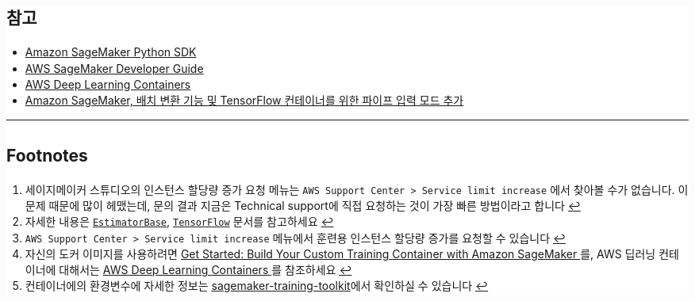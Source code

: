 

## 참고

- [Amazon SageMaker Python SDK](https://sagemaker.readthedocs.io/en/stable/)
- [AWS SageMaker Developer Guide](https://docs.aws.amazon.com/ko_kr/sagemaker/latest/dg/whatis.html)
- [AWS Deep Learning Containers](https://github.com/aws/deep-learning-containers)
- [Amazon SageMaker, 배치 변환 기능 및 TensorFlow 컨테이너를 위한 파이프 입력 모드 추가](https://aws.amazon.com/ko/blogs/korea/amazon-sagemaker-adds-batch-transform-feature-and-pipe-input-mode-for-tensorflow-containers/)

---

## Footnotes

1. <b id="f1"></b> 세이지메이커 스튜디오의 인스턴스 할당량 증가 요청 메뉴는 `AWS Support Center > Service limit increase` 에서 찾아볼 수가 없습니다. 이 문제 때문에 많이 헤맸는데, 문의 결과 지금은 Technical support에 직접 요청하는 것이 가장 빠른 방법이라고 합니다 [↩](#a1)
2. <b id="f2"></b>자세한 내용은 [`EstimatorBase`](https://sagemaker.readthedocs.io/en/stable/api/training/estimators.html?highlight=estimatorBase), [`TensorFlow`](https://sagemaker.readthedocs.io/en/stable/frameworks/tensorflow/sagemaker.tensorflow.html) 문서를 참고하세요 [↩](#a2)
3. <b id="f3"></b>`AWS Support Center > Service limit increase` 메뉴에서 훈련용 인스턴스 할당량 증가를 요청할 수 있습니다 [↩](#a3)
4. <b id="f4"></b>자신의 도커 이미지를 사용하려면 [Get Started: Build Your Custom Training Container with Amazon SageMaker
](https://docs.aws.amazon.com/sagemaker/latest/dg/build-container-to-train-script-get-started.html) 를, AWS 딥러닝 컨테이너에 대해서는 [AWS Deep Learning Containers
](https://github.com/aws/deep-learning-containers)를 참조하세요 [↩](#a4)
5. <b id="f5"></b>컨테이너에의 환경변수에 자세한 정보는 [sagemaker-training-toolkit](https://github.com/aws/sagemaker-training-toolkit/blob/master/ENVIRONMENT_VARIABLES.md)에서 확인하실 수 있습니다 [↩](#a5) 